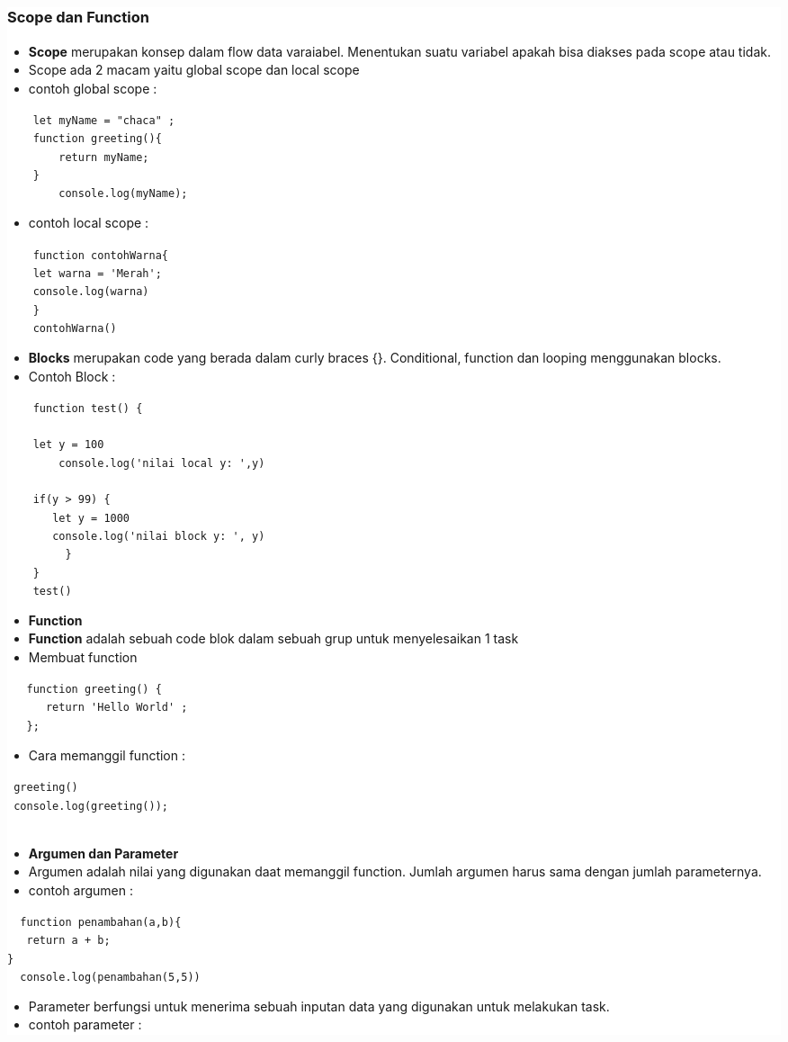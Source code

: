 ### **Scope dan Function**
- **Scope** merupakan konsep dalam flow data varaiabel. 
Menentukan suatu variabel apakah bisa diakses pada scope atau tidak.
- Scope ada 2 macam yaitu global scope dan local scope
- contoh global scope :
```
    let myName = "chaca" ; 
    function greeting(){
        return myName;
    }
        console.log(myName);
```
- contoh local scope :
```
    function contohWarna{
    let warna = 'Merah';
    console.log(warna)
    }
    contohWarna()
 ```

- **Blocks** merupakan code yang berada dalam curly braces {}. Conditional, function dan looping menggunakan blocks.
- Contoh Block :
```
    function test() {
 
    let y = 100
        console.log('nilai local y: ',y)
 
    if(y > 99) {
       let y = 1000
       console.log('nilai block y: ', y)
         }
    }
    test()
  ```

- **Function**
- **Function** adalah sebuah code blok dalam sebuah grup untuk menyelesaikan 1 task
- Membuat function 
```
   function greeting() {
      return 'Hello World' ;
   };
```
- Cara memanggil function : 
```
 greeting()
 console.log(greeting()); 
 
 ```
- **Argumen dan Parameter**
- Argumen adalah nilai yang digunakan daat memanggil function. Jumlah argumen harus sama dengan jumlah parameternya. <br />
- contoh argumen :
```
  function penambahan(a,b){
   return a + b;
}
  console.log(penambahan(5,5))
```
- Parameter berfungsi untuk menerima sebuah inputan data yang digunakan untuk melakukan task. <br />
- contoh parameter :
```
```